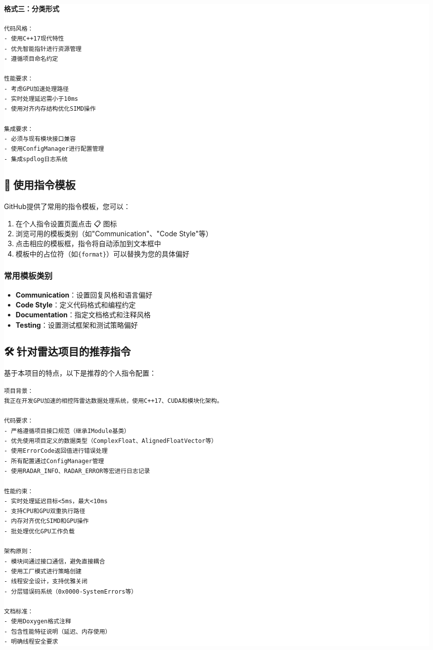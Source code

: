 #### 格式三：分类形式
```
代码风格：
- 使用C++17现代特性
- 优先智能指针进行资源管理
- 遵循项目命名约定

性能要求：
- 考虑GPU加速处理路径
- 实时处理延迟需小于10ms
- 使用对齐内存结构优化SIMD操作

集成要求：
- 必须与现有模块接口兼容
- 使用ConfigManager进行配置管理
- 集成spdlog日志系统
```

## 🎨 使用指令模板

GitHub提供了常用的指令模板，您可以：

1. 在个人指令设置页面点击 📋 图标
2. 浏览可用的模板类别（如"Communication"、"Code Style"等）
3. 点击相应的模板框，指令将自动添加到文本框中
4. 模板中的占位符（如`{format}`）可以替换为您的具体偏好

### 常用模板类别
- **Communication**：设置回复风格和语言偏好
- **Code Style**：定义代码格式和编程约定
- **Documentation**：指定文档格式和注释风格
- **Testing**：设置测试框架和测试策略偏好

## 🛠️ 针对雷达项目的推荐指令

基于本项目的特点，以下是推荐的个人指令配置：

```
项目背景：
我正在开发GPU加速的相控阵雷达数据处理系统，使用C++17、CUDA和模块化架构。

代码要求：
- 严格遵循项目接口规范（继承IModule基类）
- 优先使用项目定义的数据类型（ComplexFloat、AlignedFloatVector等）
- 使用ErrorCode返回值进行错误处理
- 所有配置通过ConfigManager管理
- 使用RADAR_INFO、RADAR_ERROR等宏进行日志记录

性能约束：
- 实时处理延迟目标<5ms，最大<10ms
- 支持CPU和GPU双重执行路径
- 内存对齐优化SIMD和GPU操作
- 批处理优化GPU工作负载

架构原则：
- 模块间通过接口通信，避免直接耦合
- 使用工厂模式进行策略创建
- 线程安全设计，支持优雅关闭
- 分层错误码系统（0x0000-SystemErrors等）

文档标准：
- 使用Doxygen格式注释
- 包含性能特征说明（延迟、内存使用）
- 明确线程安全要求
```